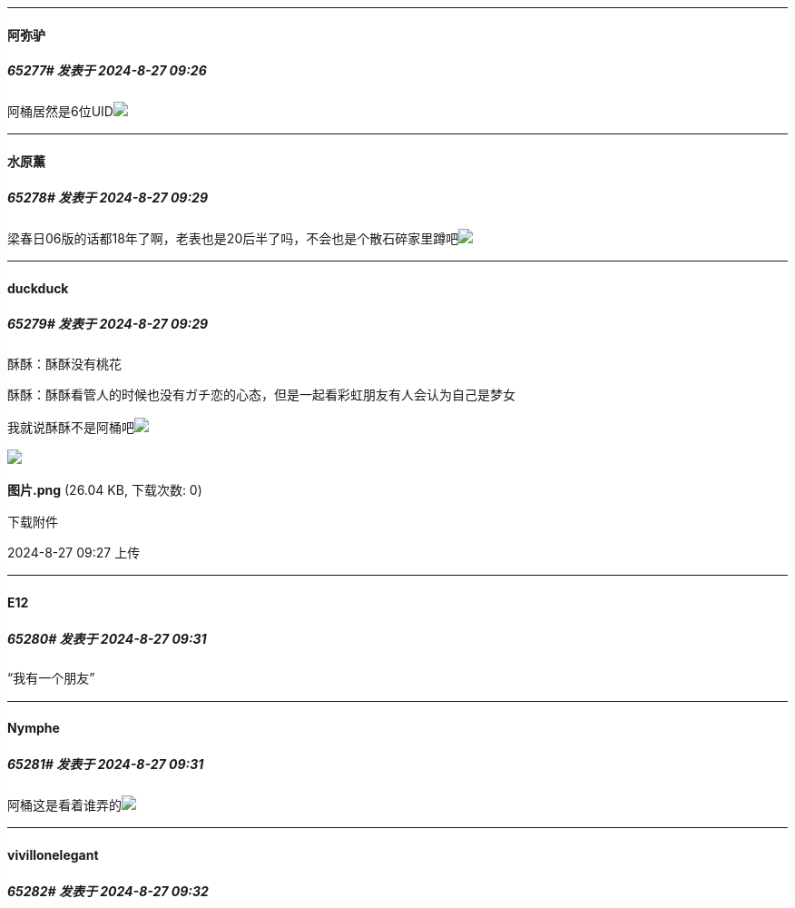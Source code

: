 *****

####  阿弥驴  
##### 65277#       发表于 2024-8-27 09:26

阿桶居然是6位UID<img src="https://static.saraba1st.com/image/smiley/face2017/025.png" referrerpolicy="no-referrer">

*****

####  水原薰  
##### 65278#       发表于 2024-8-27 09:29

梁春日06版的话都18年了啊，老表也是20后半了吗，不会也是个散石碎家里蹲吧<img src="https://static.saraba1st.com/image/smiley/face2017/037.png" referrerpolicy="no-referrer">

*****

####  duckduck  
##### 65279#       发表于 2024-8-27 09:29

酥酥：酥酥没有桃花

酥酥：酥酥看管人的时候也没有ガチ恋的心态，但是一起看彩虹朋友有人会认为自己是梦女

我就说酥酥不是阿桶吧<img src="https://static.saraba1st.com/image/smiley/face2017/072.png" referrerpolicy="no-referrer">

<img src="https://img.saraba1st.com/forum/202408/27/092740d4olv0rv0lxo4flg.png" referrerpolicy="no-referrer">

<strong>图片.png</strong> (26.04 KB, 下载次数: 0)

下载附件

2024-8-27 09:27 上传


*****

####  E12  
##### 65280#       发表于 2024-8-27 09:31

“我有一个朋友”


*****

####  Nymphe  
##### 65281#       发表于 2024-8-27 09:31

阿桶这是看着谁弄的<img src="https://static.saraba1st.com/image/smiley/face2017/076.png" referrerpolicy="no-referrer">

*****

####  vivillonelegant  
##### 65282#       发表于 2024-8-27 09:32
